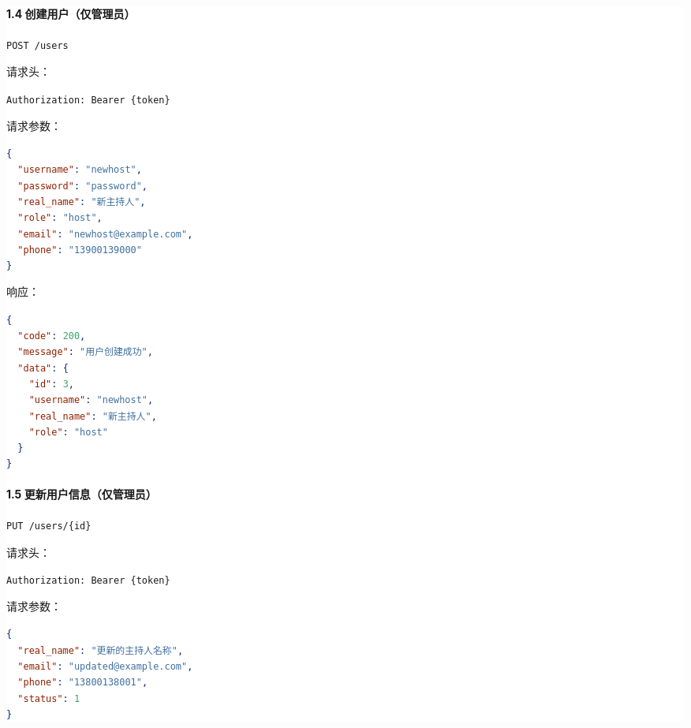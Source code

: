 #### 1.4 创建用户（仅管理员）

```
POST /users
```

请求头：

```
Authorization: Bearer {token}
```

请求参数：

```json
{
  "username": "newhost",
  "password": "password",
  "real_name": "新主持人",
  "role": "host",
  "email": "newhost@example.com",
  "phone": "13900139000"
}
```

响应：

```json
{
  "code": 200,
  "message": "用户创建成功",
  "data": {
    "id": 3,
    "username": "newhost",
    "real_name": "新主持人",
    "role": "host"
  }
}
```

#### 1.5 更新用户信息（仅管理员）

```
PUT /users/{id}
```

请求头：

```
Authorization: Bearer {token}
```

请求参数：

```json
{
  "real_name": "更新的主持人名称",
  "email": "updated@example.com",
  "phone": "13800138001",
  "status": 1
}
```
